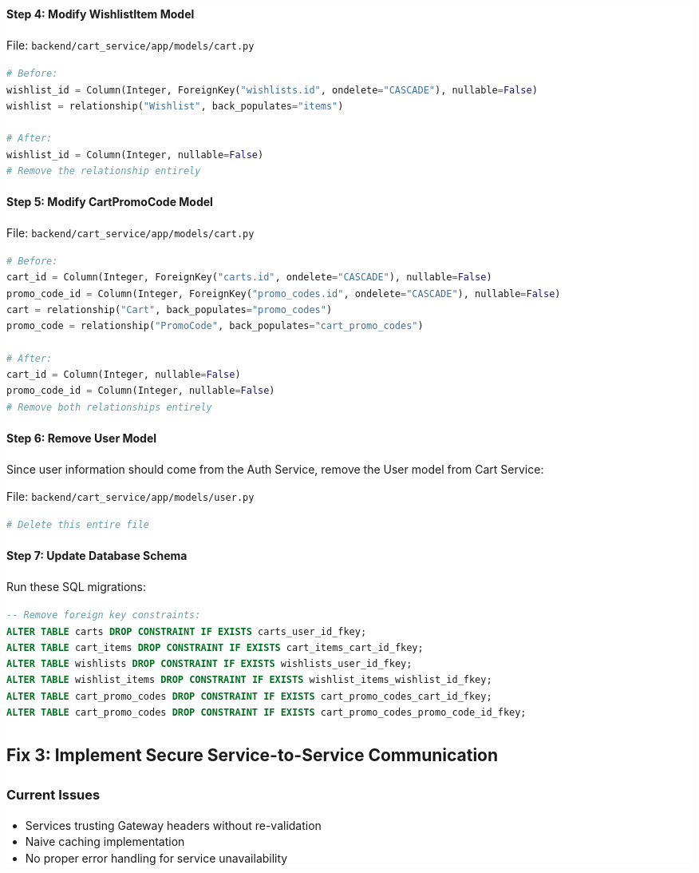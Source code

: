 #### Step 4: Modify WishlistItem Model
File: `backend/cart_service/app/models/cart.py`

```python
# Before:
wishlist_id = Column(Integer, ForeignKey("wishlists.id", ondelete="CASCADE"), nullable=False)
wishlist = relationship("Wishlist", back_populates="items")

# After:
wishlist_id = Column(Integer, nullable=False)
# Remove the relationship entirely
```

#### Step 5: Modify CartPromoCode Model
File: `backend/cart_service/app/models/cart.py`

```python
# Before:
cart_id = Column(Integer, ForeignKey("carts.id", ondelete="CASCADE"), nullable=False)
promo_code_id = Column(Integer, ForeignKey("promo_codes.id", ondelete="CASCADE"), nullable=False)
cart = relationship("Cart", back_populates="promo_codes")
promo_code = relationship("PromoCode", back_populates="cart_promo_codes")

# After:
cart_id = Column(Integer, nullable=False)
promo_code_id = Column(Integer, nullable=False)
# Remove both relationships entirely
```

#### Step 6: Remove User Model
Since user information should come from the Auth Service, remove the User model from Cart Service:

File: `backend/cart_service/app/models/user.py`

```python
# Delete this entire file
```

#### Step 7: Update Database Schema
Run these SQL migrations:

```sql
-- Remove foreign key constraints:
ALTER TABLE carts DROP CONSTRAINT IF EXISTS carts_user_id_fkey;
ALTER TABLE cart_items DROP CONSTRAINT IF EXISTS cart_items_cart_id_fkey;
ALTER TABLE wishlists DROP CONSTRAINT IF EXISTS wishlists_user_id_fkey;
ALTER TABLE wishlist_items DROP CONSTRAINT IF EXISTS wishlist_items_wishlist_id_fkey;
ALTER TABLE cart_promo_codes DROP CONSTRAINT IF EXISTS cart_promo_codes_cart_id_fkey;
ALTER TABLE cart_promo_codes DROP CONSTRAINT IF EXISTS cart_promo_codes_promo_code_id_fkey;
```

## Fix 3: Implement Secure Service-to-Service Communication

### Current Issues
- Services trusting Gateway headers without re-validation
- Naive caching implementation
- No proper error handling for service unavailability
